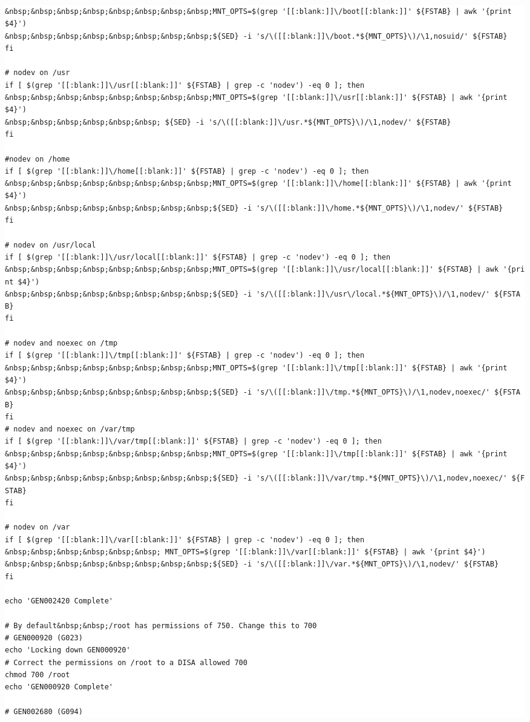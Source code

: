 ```
&nbsp;&nbsp;&nbsp;&nbsp;&nbsp;&nbsp;&nbsp;&nbsp;MNT_OPTS=$(grep '[[:blank:]]\/boot[[:blank:]]' ${FSTAB} | awk '{print $4}')
&nbsp;&nbsp;&nbsp;&nbsp;&nbsp;&nbsp;&nbsp;&nbsp;${SED} -i 's/\([[:blank:]]\/boot.*${MNT_OPTS}\)/\1,nosuid/' ${FSTAB}
fi

# nodev on /usr
if [ $(grep '[[:blank:]]\/usr[[:blank:]]' ${FSTAB} | grep -c 'nodev') -eq 0 ]; then
&nbsp;&nbsp;&nbsp;&nbsp;&nbsp;&nbsp;&nbsp;&nbsp;MNT_OPTS=$(grep '[[:blank:]]\/usr[[:blank:]]' ${FSTAB} | awk '{print $4}')
&nbsp;&nbsp;&nbsp;&nbsp;&nbsp;&nbsp; ${SED} -i 's/\([[:blank:]]\/usr.*${MNT_OPTS}\)/\1,nodev/' ${FSTAB}
fi

#nodev on /home
if [ $(grep '[[:blank:]]\/home[[:blank:]]' ${FSTAB} | grep -c 'nodev') -eq 0 ]; then
&nbsp;&nbsp;&nbsp;&nbsp;&nbsp;&nbsp;&nbsp;&nbsp;MNT_OPTS=$(grep '[[:blank:]]\/home[[:blank:]]' ${FSTAB} | awk '{print $4}')
&nbsp;&nbsp;&nbsp;&nbsp;&nbsp;&nbsp;&nbsp;&nbsp;${SED} -i 's/\([[:blank:]]\/home.*${MNT_OPTS}\)/\1,nodev/' ${FSTAB}
fi

# nodev on /usr/local
if [ $(grep '[[:blank:]]\/usr/local[[:blank:]]' ${FSTAB} | grep -c 'nodev') -eq 0 ]; then
&nbsp;&nbsp;&nbsp;&nbsp;&nbsp;&nbsp;&nbsp;&nbsp;MNT_OPTS=$(grep '[[:blank:]]\/usr/local[[:blank:]]' ${FSTAB} | awk '{print $4}')
&nbsp;&nbsp;&nbsp;&nbsp;&nbsp;&nbsp;&nbsp;&nbsp;${SED} -i 's/\([[:blank:]]\/usr\/local.*${MNT_OPTS}\)/\1,nodev/' ${FSTAB}
fi

# nodev and noexec on /tmp
if [ $(grep '[[:blank:]]\/tmp[[:blank:]]' ${FSTAB} | grep -c 'nodev') -eq 0 ]; then
&nbsp;&nbsp;&nbsp;&nbsp;&nbsp;&nbsp;&nbsp;&nbsp;MNT_OPTS=$(grep '[[:blank:]]\/tmp[[:blank:]]' ${FSTAB} | awk '{print $4}')
&nbsp;&nbsp;&nbsp;&nbsp;&nbsp;&nbsp;&nbsp;&nbsp;${SED} -i 's/\([[:blank:]]\/tmp.*${MNT_OPTS}\)/\1,nodev,noexec/' ${FSTAB}
fi
# nodev and noexec on /var/tmp
if [ $(grep '[[:blank:]]\/var/tmp[[:blank:]]' ${FSTAB} | grep -c 'nodev') -eq 0 ]; then
&nbsp;&nbsp;&nbsp;&nbsp;&nbsp;&nbsp;&nbsp;&nbsp;MNT_OPTS=$(grep '[[:blank:]]\/tmp[[:blank:]]' ${FSTAB} | awk '{print $4}')
&nbsp;&nbsp;&nbsp;&nbsp;&nbsp;&nbsp;&nbsp;&nbsp;${SED} -i 's/\([[:blank:]]\/var/tmp.*${MNT_OPTS}\)/\1,nodev,noexec/' ${FSTAB}
fi

# nodev on /var
if [ $(grep '[[:blank:]]\/var[[:blank:]]' ${FSTAB} | grep -c 'nodev') -eq 0 ]; then
&nbsp;&nbsp;&nbsp;&nbsp;&nbsp;&nbsp; MNT_OPTS=$(grep '[[:blank:]]\/var[[:blank:]]' ${FSTAB} | awk '{print $4}')
&nbsp;&nbsp;&nbsp;&nbsp;&nbsp;&nbsp;&nbsp;&nbsp;${SED} -i 's/\([[:blank:]]\/var.*${MNT_OPTS}\)/\1,nodev/' ${FSTAB}
fi

echo 'GEN002420 Complete'

# By default&nbsp;&nbsp;/root has permissions of 750. Change this to 700
# GEN000920 (G023)
echo 'Locking down GEN000920'
# Correct the permissions on /root to a DISA allowed 700
chmod 700 /root
echo 'GEN000920 Complete'

# GEN002680 (G094)
```